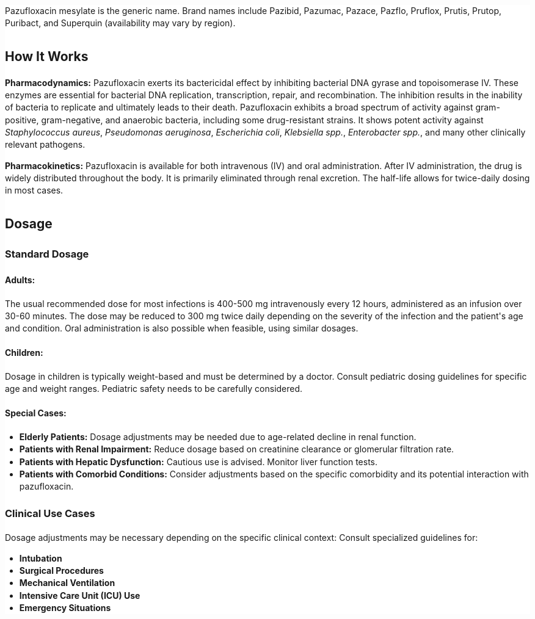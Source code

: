 Pazufloxacin mesylate is the generic name. Brand names include Pazibid, Pazumac, Pazace, Pazflo, Pruflox, Prutis, Prutop, Puribact, and Superquin (availability may vary by region).


## **How It Works**

**Pharmacodynamics:** Pazufloxacin exerts its bactericidal effect by inhibiting bacterial DNA gyrase and topoisomerase IV. These enzymes are essential for bacterial DNA replication, transcription, repair, and recombination. The inhibition results in the inability of bacteria to replicate and ultimately leads to their death.  Pazufloxacin exhibits a broad spectrum of activity against gram-positive, gram-negative, and anaerobic bacteria, including some drug-resistant strains.  It shows potent activity against *Staphylococcus aureus*, *Pseudomonas aeruginosa*, *Escherichia coli*, *Klebsiella spp.*, *Enterobacter spp.*, and many other clinically relevant pathogens.

**Pharmacokinetics:** Pazufloxacin is available for both intravenous (IV) and oral administration.  After IV administration, the drug is widely distributed throughout the body. It is primarily eliminated through renal excretion. The half-life allows for twice-daily dosing in most cases.


## **Dosage**


### **Standard Dosage**  
#### **Adults:**  
The usual recommended dose for most infections is 400-500 mg intravenously every 12 hours, administered as an infusion over 30-60 minutes.  The dose may be reduced to 300 mg twice daily depending on the severity of the infection and the patient's age and condition.  Oral administration is also possible when feasible, using similar dosages.

#### **Children:**  
Dosage in children is typically weight-based and must be determined by a doctor.  Consult pediatric dosing guidelines for specific age and weight ranges. Pediatric safety needs to be carefully considered.

#### **Special Cases:**  
- **Elderly Patients:** Dosage adjustments may be needed due to age-related decline in renal function.
- **Patients with Renal Impairment:**  Reduce dosage based on creatinine clearance or glomerular filtration rate.
- **Patients with Hepatic Dysfunction:**  Cautious use is advised. Monitor liver function tests.
- **Patients with Comorbid Conditions:** Consider adjustments based on the specific comorbidity and its potential interaction with pazufloxacin.


### **Clinical Use Cases**  
Dosage adjustments may be necessary depending on the specific clinical context: Consult specialized guidelines for:
- **Intubation**  
- **Surgical Procedures**  
- **Mechanical Ventilation**  
- **Intensive Care Unit (ICU) Use**  
- **Emergency Situations**

